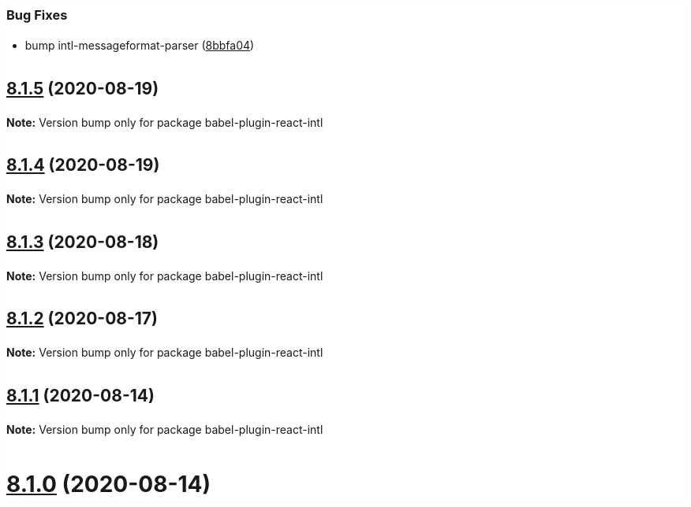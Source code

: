 
### Bug Fixes

* bump intl-messageformat-parser ([8bbfa04](https://github.com/formatjs/formatjs/commit/8bbfa047da159662700b7e500879da20e54c0f0b))





## [8.1.5](https://github.com/formatjs/formatjs/compare/babel-plugin-react-intl@8.1.4...babel-plugin-react-intl@8.1.5) (2020-08-19)

**Note:** Version bump only for package babel-plugin-react-intl





## [8.1.4](https://github.com/formatjs/formatjs/compare/babel-plugin-react-intl@8.1.3...babel-plugin-react-intl@8.1.4) (2020-08-19)

**Note:** Version bump only for package babel-plugin-react-intl





## [8.1.3](https://github.com/formatjs/formatjs/compare/babel-plugin-react-intl@8.1.2...babel-plugin-react-intl@8.1.3) (2020-08-18)

**Note:** Version bump only for package babel-plugin-react-intl





## [8.1.2](https://github.com/formatjs/formatjs/compare/babel-plugin-react-intl@8.1.1...babel-plugin-react-intl@8.1.2) (2020-08-17)

**Note:** Version bump only for package babel-plugin-react-intl





## [8.1.1](https://github.com/formatjs/formatjs/compare/babel-plugin-react-intl@8.1.0...babel-plugin-react-intl@8.1.1) (2020-08-14)

**Note:** Version bump only for package babel-plugin-react-intl





# [8.1.0](https://github.com/formatjs/formatjs/compare/babel-plugin-react-intl@8.0.1...babel-plugin-react-intl@8.1.0) (2020-08-14)
